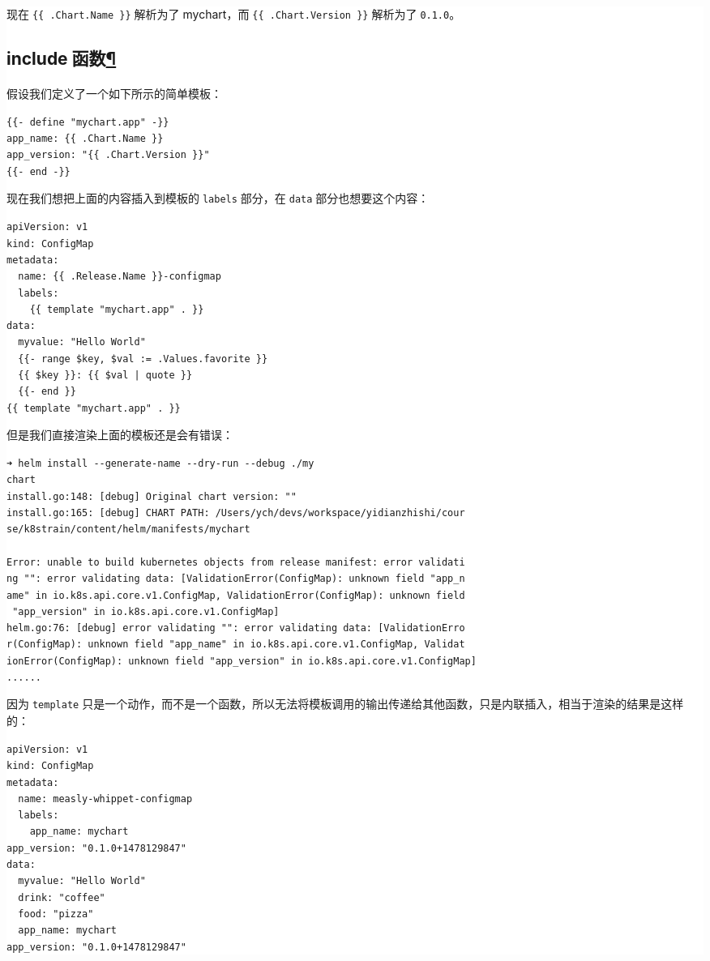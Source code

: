 现在 `{{ .Chart.Name }}` 解析为了 mychart，而 `{{ .Chart.Version }}` 解析为了 `0.1.0`。

## include 函数[¶](https://www.qikqiak.com/k3s/helm/templates/named_templates/#include-函数)

假设我们定义了一个如下所示的简单模板：

```
{{- define "mychart.app" -}}
app_name: {{ .Chart.Name }}
app_version: "{{ .Chart.Version }}"
{{- end -}}
```

现在我们想把上面的内容插入到模板的 `labels` 部分，在 `data` 部分也想要这个内容：

```
apiVersion: v1
kind: ConfigMap
metadata:
  name: {{ .Release.Name }}-configmap
  labels:
    {{ template "mychart.app" . }}
data:
  myvalue: "Hello World"
  {{- range $key, $val := .Values.favorite }}
  {{ $key }}: {{ $val | quote }}
  {{- end }}
{{ template "mychart.app" . }}
```

但是我们直接渲染上面的模板还是会有错误：

```
➜ helm install --generate-name --dry-run --debug ./my
chart
install.go:148: [debug] Original chart version: ""
install.go:165: [debug] CHART PATH: /Users/ych/devs/workspace/yidianzhishi/cour
se/k8strain/content/helm/manifests/mychart

Error: unable to build kubernetes objects from release manifest: error validati
ng "": error validating data: [ValidationError(ConfigMap): unknown field "app_n
ame" in io.k8s.api.core.v1.ConfigMap, ValidationError(ConfigMap): unknown field
 "app_version" in io.k8s.api.core.v1.ConfigMap]
helm.go:76: [debug] error validating "": error validating data: [ValidationErro
r(ConfigMap): unknown field "app_name" in io.k8s.api.core.v1.ConfigMap, Validat
ionError(ConfigMap): unknown field "app_version" in io.k8s.api.core.v1.ConfigMap]
......
```

因为 `template` 只是一个动作，而不是一个函数，所以无法将模板调用的输出传递给其他函数，只是内联插入，相当于渲染的结果是这样的：

```
apiVersion: v1
kind: ConfigMap
metadata:
  name: measly-whippet-configmap
  labels:
    app_name: mychart
app_version: "0.1.0+1478129847"
data:
  myvalue: "Hello World"
  drink: "coffee"
  food: "pizza"
  app_name: mychart
app_version: "0.1.0+1478129847"
```

